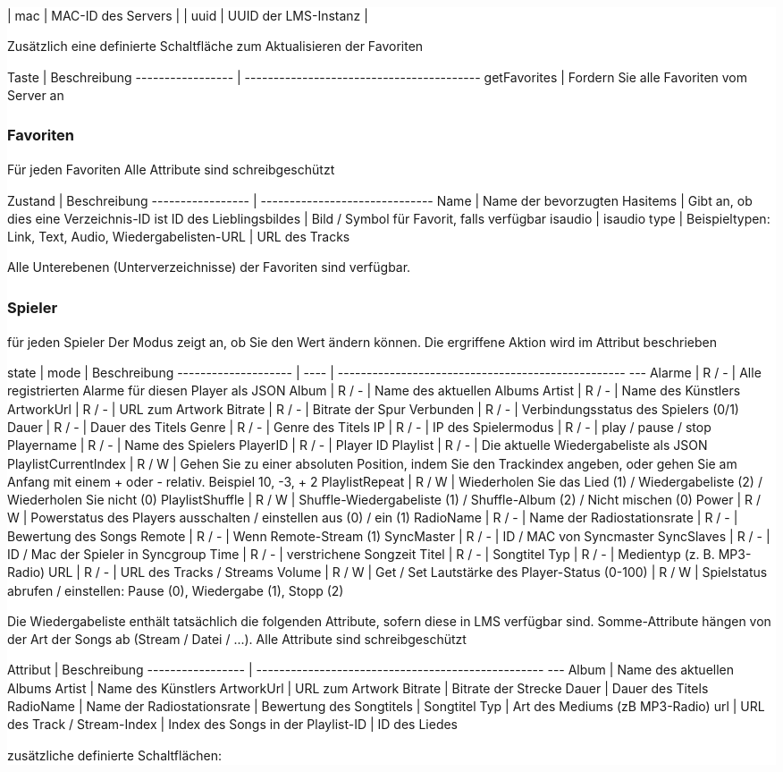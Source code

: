 | mac | MAC-ID des Servers |
| uuid | UUID der LMS-Instanz |

Zusätzlich eine definierte Schaltfläche zum Aktualisieren der Favoriten

Taste | Beschreibung ----------------- | ----------------------------------------- getFavorites | Fordern Sie alle Favoriten vom Server an

### Favoriten
Für jeden Favoriten Alle Attribute sind schreibgeschützt

Zustand | Beschreibung ----------------- | ------------------------------ Name | Name der bevorzugten Hasitems | Gibt an, ob dies eine Verzeichnis-ID ist ID des Lieblingsbildes | Bild / Symbol für Favorit, falls verfügbar isaudio | isaudio type | Beispieltypen: Link, Text, Audio, Wiedergabelisten-URL | URL des Tracks

 Alle Unterebenen (Unterverzeichnisse) der Favoriten sind verfügbar.

### Spieler
für jeden Spieler Der Modus zeigt an, ob Sie den Wert ändern können. Die ergriffene Aktion wird im Attribut beschrieben

state | mode | Beschreibung -------------------- | ---- | -------------------------------------------------- --- Alarme | R / - | Alle registrierten Alarme für diesen Player als JSON Album | R / - | Name des aktuellen Albums Artist | R / - | Name des Künstlers ArtworkUrl | R / - | URL zum Artwork Bitrate | R / - | Bitrate der Spur Verbunden | R / - | Verbindungsstatus des Spielers (0/1) Dauer | R / - | Dauer des Titels Genre | R / - | Genre des Titels IP | R / - | IP des Spielermodus | R / - | play / pause / stop Playername | R / - | Name des Spielers PlayerID | R / - | Player ID Playlist | R / - | Die aktuelle Wiedergabeliste als JSON PlaylistCurrentIndex | R / W | Gehen Sie zu einer absoluten Position, indem Sie den Trackindex angeben, oder gehen Sie am Anfang mit einem + oder - relativ. Beispiel 10, -3, + 2 PlaylistRepeat | R / W | Wiederholen Sie das Lied (1) / Wiedergabeliste (2) / Wiederholen Sie nicht (0) PlaylistShuffle | R / W | Shuffle-Wiedergabeliste (1) / Shuffle-Album (2) / Nicht mischen (0) Power | R / W | Powerstatus des Players ausschalten / einstellen aus (0) / ein (1) RadioName | R / - | Name der Radiostationsrate | R / - | Bewertung des Songs Remote | R / - | Wenn Remote-Stream (1) SyncMaster | R / - | ID / MAC von Syncmaster SyncSlaves | R / - | ID / Mac der Spieler in Syncgroup Time | R / - | verstrichene Songzeit Titel | R / - | Songtitel Typ | R / - | Medientyp (z. B. MP3-Radio) URL | R / - | URL des Tracks / Streams Volume | R / W | Get / Set Lautstärke des Player-Status (0-100) | R / W | Spielstatus abrufen / einstellen: Pause (0), Wiedergabe (1), Stopp (2)

Die Wiedergabeliste enthält tatsächlich die folgenden Attribute, sofern diese in LMS verfügbar sind.
Somme-Attribute hängen von der Art der Songs ab (Stream / Datei / ...). Alle Attribute sind schreibgeschützt

Attribut | Beschreibung ----------------- | -------------------------------------------------- --- Album | Name des aktuellen Albums Artist | Name des Künstlers ArtworkUrl | URL zum Artwork Bitrate | Bitrate der Strecke Dauer | Dauer des Titels RadioName | Name der Radiostationsrate | Bewertung des Songtitels | Songtitel Typ | Art des Mediums (zB MP3-Radio) url | URL des Track / Stream-Index | Index des Songs in der Playlist-ID | ID des Liedes

zusätzliche definierte Schaltflächen:
